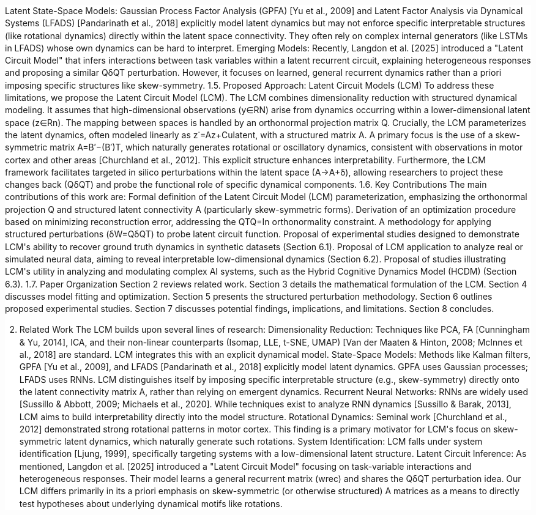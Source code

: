 Latent State-Space Models: Gaussian Process Factor Analysis (GPFA) [Yu et al., 2009] and Latent Factor Analysis via Dynamical Systems (LFADS) [Pandarinath et al., 2018] explicitly model latent dynamics but may not enforce specific interpretable structures (like rotational dynamics) directly within the latent space connectivity. They often rely on complex internal generators (like LSTMs in LFADS) whose own dynamics can be hard to interpret.
Emerging Models: Recently, Langdon et al. [2025] introduced a "Latent Circuit Model" that infers interactions between task variables within a latent recurrent circuit, explaining heterogeneous responses and proposing a similar QδQT perturbation. However, it focuses on learned, general recurrent dynamics rather than a priori imposing specific structures like skew-symmetry.
1.5. Proposed Approach: Latent Circuit Models (LCM)
To address these limitations, we propose the Latent Circuit Model (LCM). The LCM combines dimensionality reduction with structured dynamical modeling. It assumes that high-dimensional observations (y∈RN) arise from dynamics occurring within a lower-dimensional latent space (z∈Rn). The mapping between spaces is handled by an orthonormal projection matrix Q. Crucially, the LCM parameterizes the latent dynamics, often modeled linearly as z˙=Az+Culatent​, with a structured matrix A. A primary focus is the use of a skew-symmetric matrix A=B′−(B′)T, which naturally generates rotational or oscillatory dynamics, consistent with observations in motor cortex and other areas [Churchland et al., 2012]. This explicit structure enhances interpretability. Furthermore, the LCM framework facilitates targeted in silico perturbations within the latent space (A→A+δ), allowing researchers to project these changes back (QδQT) and probe the functional role of specific dynamical components.
1.6. Key Contributions
The main contributions of this work are:
Formal definition of the Latent Circuit Model (LCM) parameterization, emphasizing the orthonormal projection Q and structured latent connectivity A (particularly skew-symmetric forms).
Derivation of an optimization procedure based on minimizing reconstruction error, addressing the QTQ=In​ orthonormality constraint.
A methodology for applying structured perturbations (δW=QδQT) to probe latent circuit function.
Proposal of experimental studies designed to demonstrate LCM's ability to recover ground truth dynamics in synthetic datasets (Section 6.1).
Proposal of LCM application to analyze real or simulated neural data, aiming to reveal interpretable low-dimensional dynamics (Section 6.2).
Proposal of studies illustrating LCM's utility in analyzing and modulating complex AI systems, such as the Hybrid Cognitive Dynamics Model (HCDM) (Section 6.3).
1.7. Paper Organization
Section 2 reviews related work. Section 3 details the mathematical formulation of the LCM. Section 4 discusses model fitting and optimization. Section 5 presents the structured perturbation methodology. Section 6 outlines proposed experimental studies. Section 7 discusses potential findings, implications, and limitations. Section 8 concludes.

2. Related Work
The LCM builds upon several lines of research:
Dimensionality Reduction: Techniques like PCA, FA [Cunningham & Yu, 2014], ICA, and their non-linear counterparts (Isomap, LLE, t-SNE, UMAP) [Van der Maaten & Hinton, 2008; McInnes et al., 2018] are standard. LCM integrates this with an explicit dynamical model.
State-Space Models: Methods like Kalman filters, GPFA [Yu et al., 2009], and LFADS [Pandarinath et al., 2018] explicitly model latent dynamics. GPFA uses Gaussian processes; LFADS uses RNNs. LCM distinguishes itself by imposing specific interpretable structure (e.g., skew-symmetry) directly onto the latent connectivity matrix A, rather than relying on emergent dynamics.
Recurrent Neural Networks: RNNs are widely used [Sussillo & Abbott, 2009; Michaels et al., 2020]. While techniques exist to analyze RNN dynamics [Sussillo & Barak, 2013], LCM aims to build interpretability directly into the model structure.
Rotational Dynamics: Seminal work [Churchland et al., 2012] demonstrated strong rotational patterns in motor cortex. This finding is a primary motivator for LCM's focus on skew-symmetric latent dynamics, which naturally generate such rotations.
System Identification: LCM falls under system identification [Ljung, 1999], specifically targeting systems with a low-dimensional latent structure.
Latent Circuit Inference: As mentioned, Langdon et al. [2025] introduced a "Latent Circuit Model" focusing on task-variable interactions and heterogeneous responses. Their model learns a general recurrent matrix (wrec​) and shares the QδQT perturbation idea. Our LCM differs primarily in its a priori emphasis on skew-symmetric (or otherwise structured) A matrices as a means to directly test hypotheses about underlying dynamical motifs like rotations.
